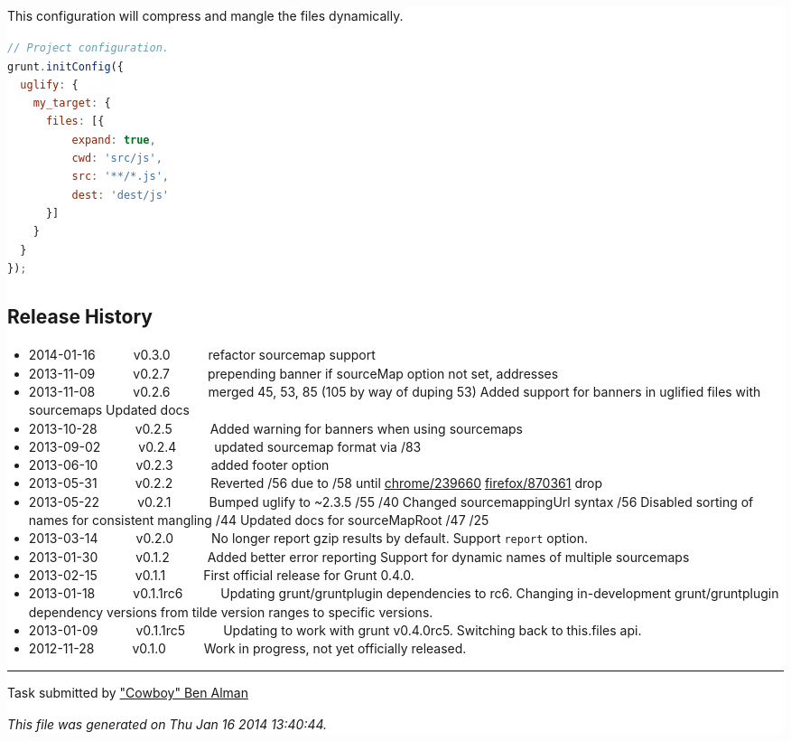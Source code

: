 This configuration will compress and mangle the files dynamically.

```js
// Project configuration.
grunt.initConfig({
  uglify: {
    my_target: {
      files: [{
          expand: true,
          cwd: 'src/js',
          src: '**/*.js',
          dest: 'dest/js'
      }]
    }
  }
});
```


## Release History

 * 2014-01-16   v0.3.0   refactor sourcemap support
 * 2013-11-09   v0.2.7   prepending banner if sourceMap option not set, addresses
 * 2013-11-08   v0.2.6   merged 45, 53, 85 (105 by way of duping 53) Added support for banners in uglified files with sourcemaps Updated docs
 * 2013-10-28   v0.2.5   Added warning for banners when using sourcemaps
 * 2013-09-02   v0.2.4   updated sourcemap format via /83
 * 2013-06-10   v0.2.3   added footer option
 * 2013-05-31   v0.2.2   Reverted /56 due to /58 until [chrome/239660](https://code.google.com/p/chromium/issues/detail?id=239660&q=sourcemappingurl&colspec=ID%20Pri%20M%20Iteration%20ReleaseBlock%20Cr%20Status%20Owner%20Summary%20OS%20Modified) [firefox/870361](https://bugzilla.mozilla.org/show_bug.cgi?id=870361) drop
 * 2013-05-22   v0.2.1   Bumped uglify to ~2.3.5 /55 /40 Changed sourcemappingUrl syntax /56 Disabled sorting of names for consistent mangling /44 Updated docs for sourceMapRoot /47 /25
 * 2013-03-14   v0.2.0   No longer report gzip results by default. Support `report` option.
 * 2013-01-30   v0.1.2   Added better error reporting Support for dynamic names of multiple sourcemaps
 * 2013-02-15   v0.1.1   First official release for Grunt 0.4.0.
 * 2013-01-18   v0.1.1rc6   Updating grunt/gruntplugin dependencies to rc6. Changing in-development grunt/gruntplugin dependency versions from tilde version ranges to specific versions.
 * 2013-01-09   v0.1.1rc5   Updating to work with grunt v0.4.0rc5. Switching back to this.files api.
 * 2012-11-28   v0.1.0   Work in progress, not yet officially released.

---

Task submitted by ["Cowboy" Ben Alman](http://benalman.com)

*This file was generated on Thu Jan 16 2014 13:40:44.*
